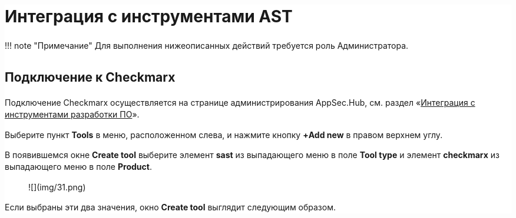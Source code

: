 # Интеграция с инструментами AST

!!! note "Примечание"
    Для выполнения нижеописанных действий требуется роль Администратора.

## Подключение к Checkmarx

Подключение Checkmarx осуществляется на странице администрирования AppSec.Hub, см. раздел «[Интеграция с инструментами разработки ПО](../integration%20with%20software%20development%20tools/#_1)».

Выберите пункт **Tools** в меню, расположенном слева, и нажмите кнопку **+Add new** в правом верхнем углу.

В появившемся окне **Create tool** выберите элемент **sast** из выпадающего меню в поле **Tool type** и элемент **checkmarx** из выпадающего меню в поле **Product**.

<figure markdown>![](img/31.png)</figure>

Если выбраны эти два значения, окно **Create tool** выглядит следующим образом.
